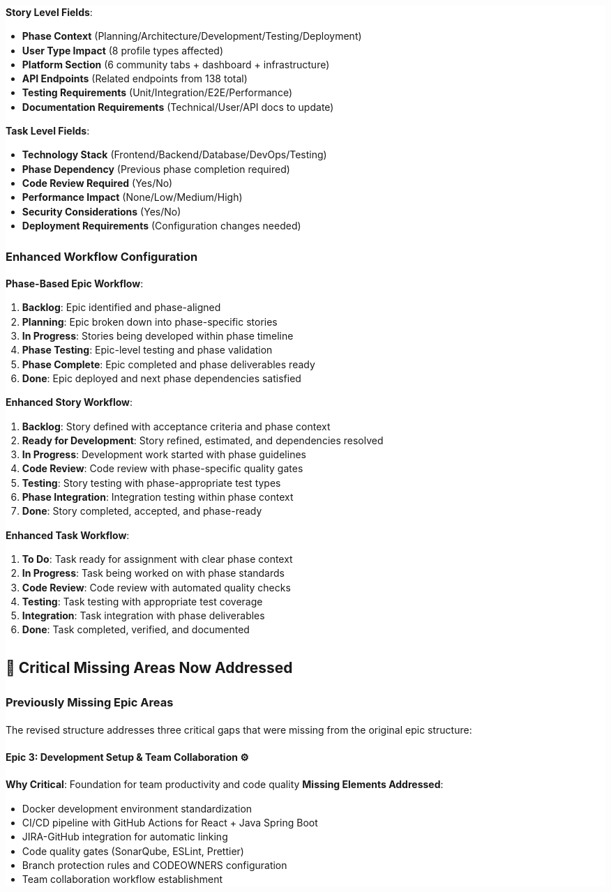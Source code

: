 **Story Level Fields**:
- **Phase Context** (Planning/Architecture/Development/Testing/Deployment)
- **User Type Impact** (8 profile types affected)
- **Platform Section** (6 community tabs + dashboard + infrastructure)
- **API Endpoints** (Related endpoints from 138 total)
- **Testing Requirements** (Unit/Integration/E2E/Performance)
- **Documentation Requirements** (Technical/User/API docs to update)

**Task Level Fields**:
- **Technology Stack** (Frontend/Backend/Database/DevOps/Testing)
- **Phase Dependency** (Previous phase completion required)
- **Code Review Required** (Yes/No)
- **Performance Impact** (None/Low/Medium/High)
- **Security Considerations** (Yes/No)
- **Deployment Requirements** (Configuration changes needed)

### **Enhanced Workflow Configuration**

**Phase-Based Epic Workflow**:
1. **Backlog**: Epic identified and phase-aligned
2. **Planning**: Epic broken down into phase-specific stories
3. **In Progress**: Stories being developed within phase timeline
4. **Phase Testing**: Epic-level testing and phase validation
5. **Phase Complete**: Epic completed and phase deliverables ready
6. **Done**: Epic deployed and next phase dependencies satisfied

**Enhanced Story Workflow**:
1. **Backlog**: Story defined with acceptance criteria and phase context
2. **Ready for Development**: Story refined, estimated, and dependencies resolved
3. **In Progress**: Development work started with phase guidelines
4. **Code Review**: Code review with phase-specific quality gates
5. **Testing**: Story testing with phase-appropriate test types
6. **Phase Integration**: Integration testing within phase context
7. **Done**: Story completed, accepted, and phase-ready

**Enhanced Task Workflow**:
1. **To Do**: Task ready for assignment with clear phase context
2. **In Progress**: Task being worked on with phase standards
3. **Code Review**: Code review with automated quality checks
4. **Testing**: Task testing with appropriate test coverage
5. **Integration**: Task integration with phase deliverables
6. **Done**: Task completed, verified, and documented

## 🚨 **Critical Missing Areas Now Addressed**

### **Previously Missing Epic Areas**
The revised structure addresses three critical gaps that were missing from the original epic structure:

#### **Epic 3: Development Setup & Team Collaboration** ⚙️
**Why Critical**: Foundation for team productivity and code quality
**Missing Elements Addressed**:
- Docker development environment standardization
- CI/CD pipeline with GitHub Actions for React + Java Spring Boot
- JIRA-GitHub integration for automatic linking
- Code quality gates (SonarQube, ESLint, Prettier)
- Branch protection rules and CODEOWNERS configuration
- Team collaboration workflow establishment
